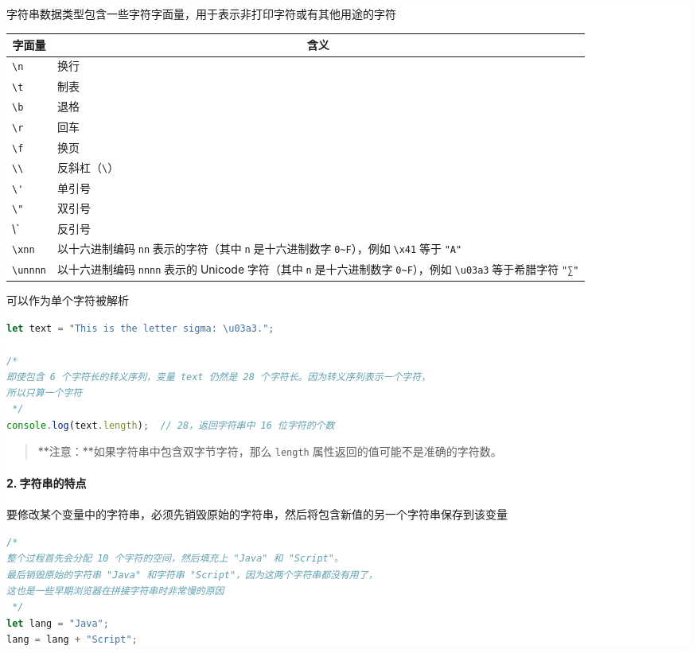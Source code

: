 字符串数据类型包含一些字符字面量，用于表示非打印字符或有其他用途的字符

| 字面量 | 含义          |
| ------ | ------------- |
| `\n`   | 换行          |
| `\t`   | 制表          |
| `\b`   | 退格          |
| `\r`   | 回车          |
| `\f`   | 换页          |
| `\\`   | 反斜杠（`\`） |
| `\'`   | 单引号        |
| `\"`   | 双引号        |
| \\` |  反引号             |
| `\xnn` | 以十六进制编码 `nn` 表示的字符（其中 `n` 是十六进制数字 `0~F`），例如 `\x41` 等于 `"A"` |
| `\unnnn` | 以十六进制编码 `nnnn` 表示的 Unicode 字符（其中 `n` 是十六进制数字 `0~F`），例如 `\u03a3` 等于希腊字符 `"∑"` |



可以作为单个字符被解析

```js
let text = "This is the letter sigma: \u03a3.";

/*
即使包含 6 个字符长的转义序列，变量 text 仍然是 28 个字符长。因为转义序列表示一个字符，
所以只算一个字符
 */
console.log(text.length);  // 28，返回字符串中 16 位字符的个数
```



> **注意：**如果字符串中包含双字节字符，那么 `length` 属性返回的值可能不是准确的字符数。



#### 2. 字符串的特点

要修改某个变量中的字符串，必须先销毁原始的字符串，然后将包含新值的另一个字符串保存到该变量

```js
/*
整个过程首先会分配 10 个字符的空间，然后填充上 "Java" 和 "Script"。
最后销毁原始的字符串 "Java" 和字符串 "Script"，因为这两个字符串都没有用了，
这也是一些早期浏览器在拼接字符串时非常慢的原因
 */
let lang = "Java";
lang = lang + "Script";
```
